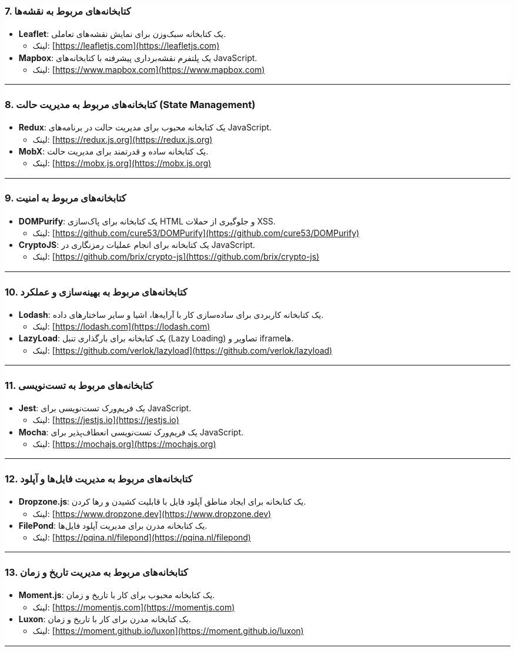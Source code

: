 
### 7. **کتابخانه‌های مربوط به نقشه‌ها**
   - **Leaflet**: یک کتابخانه سبک‌وزن برای نمایش نقشه‌های تعاملی.
     - لینک: [https://leafletjs.com](https://leafletjs.com)
   - **Mapbox**: یک پلتفرم نقشه‌برداری پیشرفته با کتابخانه‌های JavaScript.
     - لینک: [https://www.mapbox.com](https://www.mapbox.com)

---

### 8. **کتابخانه‌های مربوط به مدیریت حالت (State Management)**
   - **Redux**: یک کتابخانه محبوب برای مدیریت حالت در برنامه‌های JavaScript.
     - لینک: [https://redux.js.org](https://redux.js.org)
   - **MobX**: یک کتابخانه ساده و قدرتمند برای مدیریت حالت.
     - لینک: [https://mobx.js.org](https://mobx.js.org)

---

### 9. **کتابخانه‌های مربوط به امنیت**
   - **DOMPurify**: یک کتابخانه برای پاک‌سازی HTML و جلوگیری از حملات XSS.
     - لینک: [https://github.com/cure53/DOMPurify](https://github.com/cure53/DOMPurify)
   - **CryptoJS**: یک کتابخانه برای انجام عملیات رمزنگاری در JavaScript.
     - لینک: [https://github.com/brix/crypto-js](https://github.com/brix/crypto-js)

---

### 10. **کتابخانه‌های مربوط به بهینه‌سازی و عملکرد**
   - **Lodash**: یک کتابخانه کاربردی برای ساده‌سازی کار با آرایه‌ها، اشیا و سایر ساختارهای داده.
     - لینک: [https://lodash.com](https://lodash.com)
   - **LazyLoad**: یک کتابخانه برای بارگذاری تنبل (Lazy Loading) تصاویر و iframe‌ها.
     - لینک: [https://github.com/verlok/lazyload](https://github.com/verlok/lazyload)

---

### 11. **کتابخانه‌های مربوط به تست‌نویسی**
   - **Jest**: یک فریم‌ورک تست‌نویسی برای JavaScript.
     - لینک: [https://jestjs.io](https://jestjs.io)
   - **Mocha**: یک فریم‌ورک تست‌نویسی انعطاف‌پذیر برای JavaScript.
     - لینک: [https://mochajs.org](https://mochajs.org)

---

### 12. **کتابخانه‌های مربوط به مدیریت فایل‌ها و آپلود**
   - **Dropzone.js**: یک کتابخانه برای ایجاد مناطق آپلود فایل با قابلیت کشیدن و رها کردن.
     - لینک: [https://www.dropzone.dev](https://www.dropzone.dev)
   - **FilePond**: یک کتابخانه مدرن برای مدیریت آپلود فایل‌ها.
     - لینک: [https://pqina.nl/filepond](https://pqina.nl/filepond)

---

### 13. **کتابخانه‌های مربوط به مدیریت تاریخ و زمان**
   - **Moment.js**: یک کتابخانه محبوب برای کار با تاریخ و زمان.
     - لینک: [https://momentjs.com](https://momentjs.com)
   - **Luxon**: یک کتابخانه مدرن برای کار با تاریخ و زمان.
     - لینک: [https://moment.github.io/luxon](https://moment.github.io/luxon)

---